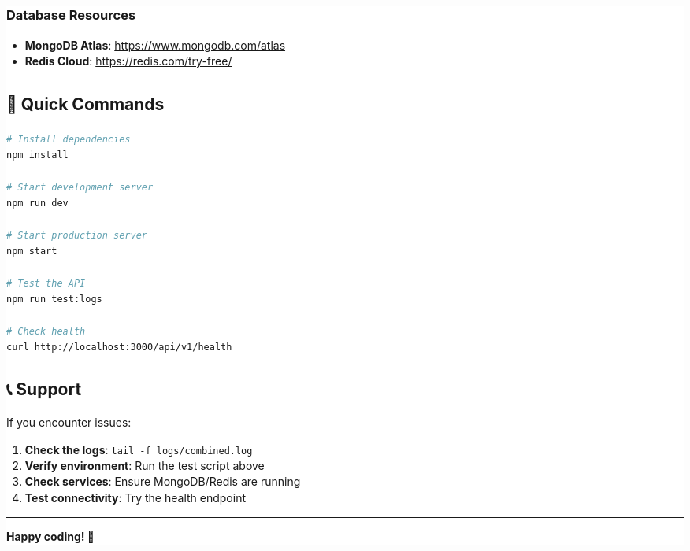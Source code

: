 ### Database Resources

- **MongoDB Atlas**: https://www.mongodb.com/atlas
- **Redis Cloud**: https://redis.com/try-free/

## 🎯 Quick Commands

```bash
# Install dependencies
npm install

# Start development server
npm run dev

# Start production server
npm start

# Test the API
npm run test:logs

# Check health
curl http://localhost:3000/api/v1/health
```

## 📞 Support

If you encounter issues:

1. **Check the logs**: `tail -f logs/combined.log`
2. **Verify environment**: Run the test script above
3. **Check services**: Ensure MongoDB/Redis are running
4. **Test connectivity**: Try the health endpoint

---

**Happy coding! 🚀** 
